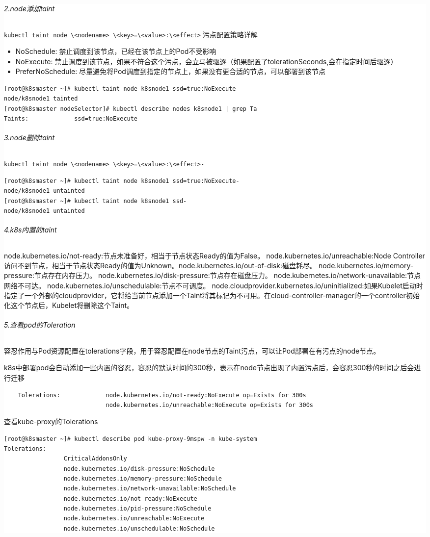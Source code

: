 ###### 2.node添加taint
`kubectl taint node \<nodename> \<key>=\<value>:\<effect>`
污点配置策略详解

-    NoSchedule:       禁止调度到该节点，已经在该节点上的Pod不受影响
-    NoExecute:        禁止调度到该节点，如果不符合这个污点，会立马被驱逐（如果配置了tolerationSeconds,会在指定时间后驱逐）
-    PreferNoSchedule: 尽量避免将Pod调度到指定的节点上，如果没有更合适的节点，可以部署到该节点

```shell
[root@k8smaster ~]# kubectl taint node k8snode1 ssd=true:NoExecute
node/k8snode1 tainted
[root@k8smaster nodeSelector]# kubectl describe nodes k8snode1 | grep Ta
Taints:             ssd=true:NoExecute
```

###### 3.node删除taint
`kubectl taint node \<nodename> \<key>=\<value>:\<effect>-`
```shell
[root@k8smaster ~]# kubectl taint node k8snode1 ssd=true:NoExecute-
node/k8snode1 untainted
[root@k8smaster ~]# kubectl taint node k8snode1 ssd-
node/k8snode1 untainted
```

###### 4.k8s内置的taint
node.kubernetes.io/not-ready:节点未准备好，相当于节点状态Ready的值为False。
node.kubernetes.io/unreachable:Node Controller访问不到节点，相当于节点状态Ready的值为Unknown。node.kubernetes.io/out-of-disk:磁盘耗尽。
node.kubernetes.io/memory-pressure:节点存在内存压力。
node.kubernetes.io/disk-pressure:节点存在磁盘压力。
node.kubernetes.io/network-unavailable:节点网络不可达。
node.kubernetes.io/unschedulable:节点不可调度。
node.cloudprovider.kubernetes.io/uninitialized:如果Kubelet启动时指定了一个外部的cloudprovider，它将给当前节点添加一个Taint将其标记为不可用。在cloud-controller-manager的一个controller初始化这个节点后，Kubelet将删除这个Taint。

###### 5.查看pod的Toleration
容忍作用与Pod资源配置在tolerations字段，用于容忍配置在node节点的Taint污点，可以让Pod部署在有污点的node节点。

k8s中部署pod会自动添加一些内置的容忍，容忍的默认时间的300秒，表示在node节点出现了内置污点后，会容忍300秒的时间之后会进行迁移
```
    Tolerations:             node.kubernetes.io/not-ready:NoExecute op=Exists for 300s
                             node.kubernetes.io/unreachable:NoExecute op=Exists for 300s
```

查看kube-proxy的Tolerations
```shell
[root@k8smaster ~]# kubectl describe pod kube-proxy-9mspw -n kube-system
Tolerations:     
                 CriticalAddonsOnly
                 node.kubernetes.io/disk-pressure:NoSchedule
                 node.kubernetes.io/memory-pressure:NoSchedule
                 node.kubernetes.io/network-unavailable:NoSchedule
                 node.kubernetes.io/not-ready:NoExecute
                 node.kubernetes.io/pid-pressure:NoSchedule
                 node.kubernetes.io/unreachable:NoExecute
                 node.kubernetes.io/unschedulable:NoSchedule
```
